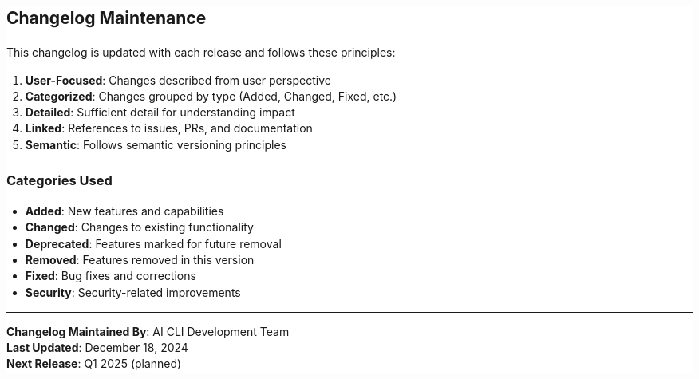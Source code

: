 
## Changelog Maintenance

This changelog is updated with each release and follows these principles:

1. **User-Focused**: Changes described from user perspective
2. **Categorized**: Changes grouped by type (Added, Changed, Fixed, etc.)
3. **Detailed**: Sufficient detail for understanding impact
4. **Linked**: References to issues, PRs, and documentation
5. **Semantic**: Follows semantic versioning principles

### Categories Used

- **Added**: New features and capabilities
- **Changed**: Changes to existing functionality
- **Deprecated**: Features marked for future removal
- **Removed**: Features removed in this version
- **Fixed**: Bug fixes and corrections
- **Security**: Security-related improvements

---

**Changelog Maintained By**: AI CLI Development Team  
**Last Updated**: December 18, 2024  
**Next Release**: Q1 2025 (planned) 